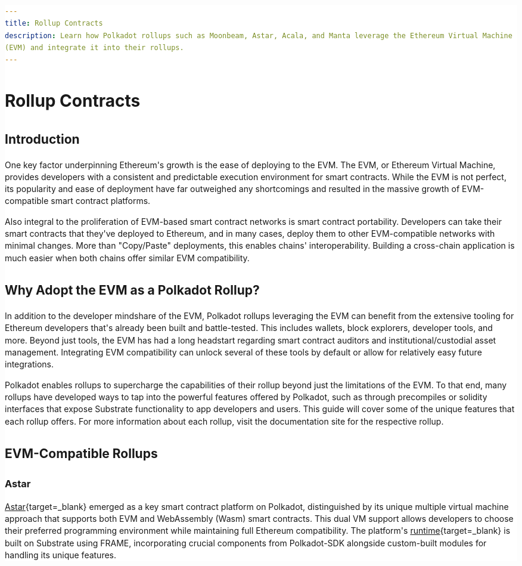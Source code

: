 ```yaml
---
title: Rollup Contracts
description: Learn how Polkadot rollups such as Moonbeam, Astar, Acala, and Manta leverage the Ethereum Virtual Machine (EVM) and integrate it into their rollups.
---
```


# Rollup Contracts

## Introduction

One key factor underpinning Ethereum's growth is the ease of deploying to the EVM. The EVM, or Ethereum Virtual Machine, provides developers with a consistent and predictable execution environment for smart contracts. While the EVM is not perfect, its popularity and ease of deployment have far outweighed any shortcomings and resulted in the massive growth of EVM-compatible smart contract platforms.

Also integral to the proliferation of EVM-based smart contract networks is smart contract portability. Developers can take their smart contracts that they've deployed to Ethereum, and in many cases, deploy them to other EVM-compatible networks with minimal changes. More than "Copy/Paste" deployments, this enables chains' interoperability. Building a cross-chain application is much easier when both chains offer similar EVM compatibility.

## Why Adopt the EVM as a Polkadot Rollup?

In addition to the developer mindshare of the EVM, Polkadot rollups leveraging the EVM can benefit from the extensive tooling for Ethereum developers that's already been built and battle-tested. This includes wallets, block explorers, developer tools, and more. Beyond just tools, the EVM has had a long headstart regarding smart contract auditors and institutional/custodial asset management. Integrating EVM compatibility can unlock several of these tools by default or allow for relatively easy future integrations.

Polkadot enables rollups to supercharge the capabilities of their rollup beyond just the limitations of the EVM. To that end, many rollups have developed ways to tap into the powerful features offered by Polkadot, such as through precompiles or solidity interfaces that expose Substrate functionality to app developers and users. This guide will cover some of the unique features that each rollup offers. For more information about each rollup, visit the documentation site for the respective rollup.  

## EVM-Compatible Rollups

### Astar

[Astar](https://astar.network/){target=\_blank} emerged as a key smart contract platform on Polkadot, distinguished by its unique multiple virtual machine approach that supports both EVM and WebAssembly (Wasm) smart contracts. This dual VM support allows developers to choose their preferred programming environment while maintaining full Ethereum compatibility. The platform's [runtime](https://github.com/AstarNetwork/Astar){target=\_blank} is built on Substrate using FRAME, incorporating crucial components from Polkadot-SDK alongside custom-built modules for handling its unique features.
